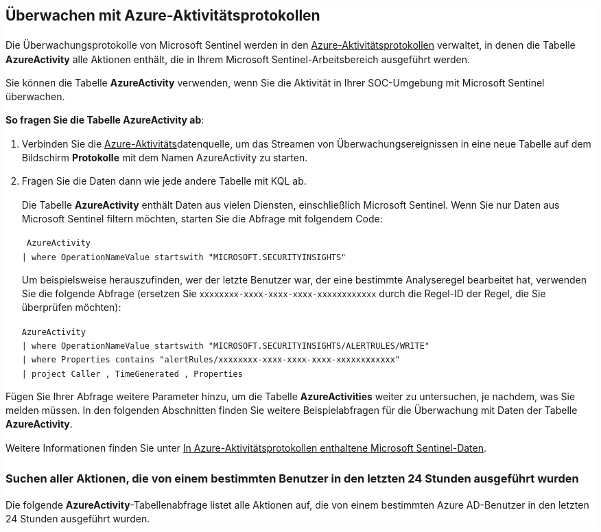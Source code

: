 ## <a name="auditing-with-azure-activity-logs"></a>Überwachen mit Azure-Aktivitätsprotokollen

Die Überwachungsprotokolle von Microsoft Sentinel werden in den [Azure-Aktivitätsprotokollen](../azure-monitor/essentials/platform-logs-overview.md) verwaltet, in denen die Tabelle **AzureActivity** alle Aktionen enthält, die in Ihrem Microsoft Sentinel-Arbeitsbereich ausgeführt werden.

Sie können die Tabelle **AzureActivity** verwenden, wenn Sie die Aktivität in Ihrer SOC-Umgebung mit Microsoft Sentinel überwachen.

**So fragen Sie die Tabelle AzureActivity ab**:

1. Verbinden Sie die [Azure-Aktivitäts](./data-connectors-reference.md#azure-activity)datenquelle, um das Streamen von Überwachungsereignissen in eine neue Tabelle auf dem Bildschirm **Protokolle** mit dem Namen AzureActivity zu starten.

1. Fragen Sie die Daten dann wie jede andere Tabelle mit KQL ab.

    Die Tabelle **AzureActivity** enthält Daten aus vielen Diensten, einschließlich Microsoft Sentinel. Wenn Sie nur Daten aus Microsoft Sentinel filtern möchten, starten Sie die Abfrage mit folgendem Code:

    ```kql
     AzureActivity
    | where OperationNameValue startswith "MICROSOFT.SECURITYINSIGHTS"
    ```

    Um beispielsweise herauszufinden, wer der letzte Benutzer war, der eine bestimmte Analyseregel bearbeitet hat, verwenden Sie die folgende Abfrage (ersetzen Sie `xxxxxxxx-xxxx-xxxx-xxxx-xxxxxxxxxxxx` durch die Regel-ID der Regel, die Sie überprüfen möchten):

    ```kusto
    AzureActivity
    | where OperationNameValue startswith "MICROSOFT.SECURITYINSIGHTS/ALERTRULES/WRITE"
    | where Properties contains "alertRules/xxxxxxxx-xxxx-xxxx-xxxx-xxxxxxxxxxxx"
    | project Caller , TimeGenerated , Properties
    ```

Fügen Sie Ihrer Abfrage weitere Parameter hinzu, um die Tabelle **AzureActivities** weiter zu untersuchen, je nachdem, was Sie melden müssen. In den folgenden Abschnitten finden Sie weitere Beispielabfragen für die Überwachung mit Daten der Tabelle **AzureActivity**.

Weitere Informationen finden Sie unter [In Azure-Aktivitätsprotokollen enthaltene Microsoft Sentinel-Daten](#microsoft-sentinel-data-included-in-azure-activity-logs).

### <a name="find-all-actions-taken-by-a-specific-user-in-the-last-24-hours"></a>Suchen aller Aktionen, die von einem bestimmten Benutzer in den letzten 24 Stunden ausgeführt wurden

Die folgende **AzureActivity**-Tabellenabfrage listet alle Aktionen auf, die von einem bestimmten Azure AD-Benutzer in den letzten 24 Stunden ausgeführt wurden.
